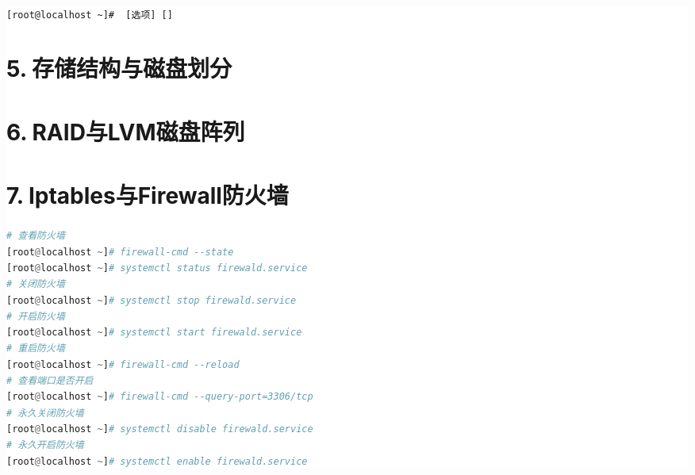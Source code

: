```shell
[root@localhost ~]#  [选项] []
```





















































# 5. 存储结构与磁盘划分





# 6. RAID与LVM磁盘阵列





# 7. Iptables与Firewall防火墙

```python
# 查看防火墙
[root@localhost ~]# firewall-cmd --state
[root@localhost ~]# systemctl status firewald.service
# 关闭防火墙
[root@localhost ~]# systemctl stop firewald.service
# 开启防火墙
[root@localhost ~]# systemctl start firewald.service
# 重启防火墙
[root@localhost ~]# firewall-cmd --reload
# 查看端口是否开启
[root@localhost ~]# firewall-cmd --query-port=3306/tcp
# 永久关闭防火墙
[root@localhost ~]# systemctl disable firewald.service
# 永久开启防火墙
[root@localhost ~]# systemctl enable firewald.service
```
